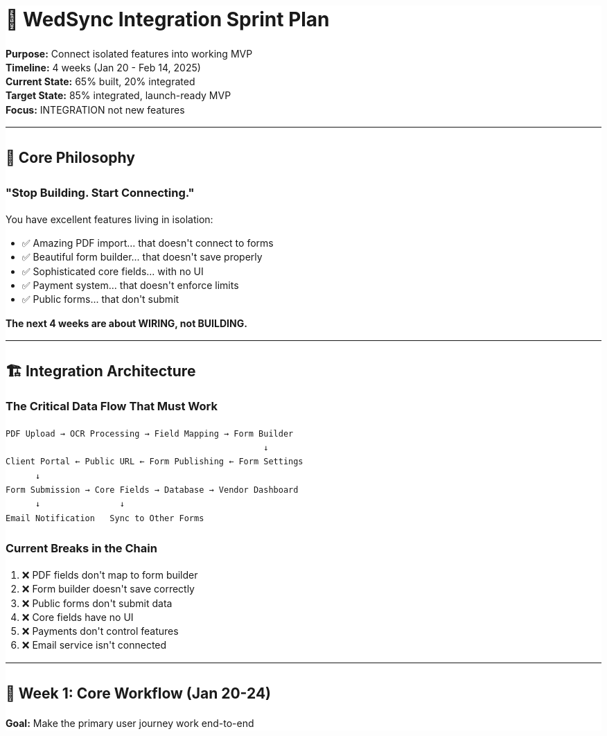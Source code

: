 # 🔌 WedSync Integration Sprint Plan
**Purpose:** Connect isolated features into working MVP  
**Timeline:** 4 weeks (Jan 20 - Feb 14, 2025)  
**Current State:** 65% built, 20% integrated  
**Target State:** 85% integrated, launch-ready MVP  
**Focus:** INTEGRATION not new features

---

## 🎯 Core Philosophy

### "Stop Building. Start Connecting."

You have excellent features living in isolation:
- ✅ Amazing PDF import... that doesn't connect to forms
- ✅ Beautiful form builder... that doesn't save properly  
- ✅ Sophisticated core fields... with no UI
- ✅ Payment system... that doesn't enforce limits
- ✅ Public forms... that don't submit

**The next 4 weeks are about WIRING, not BUILDING.**

---

## 🏗️ Integration Architecture

### The Critical Data Flow That Must Work

```
PDF Upload → OCR Processing → Field Mapping → Form Builder
                                                    ↓
Client Portal ← Public URL ← Form Publishing ← Form Settings
      ↓
Form Submission → Core Fields → Database → Vendor Dashboard
      ↓                ↓
Email Notification   Sync to Other Forms
```

### Current Breaks in the Chain
1. ❌ PDF fields don't map to form builder
2. ❌ Form builder doesn't save correctly
3. ❌ Public forms don't submit data
4. ❌ Core fields have no UI
5. ❌ Payments don't control features
6. ❌ Email service isn't connected

---

## 📅 Week 1: Core Workflow (Jan 20-24)
**Goal:** Make the primary user journey work end-to-end
